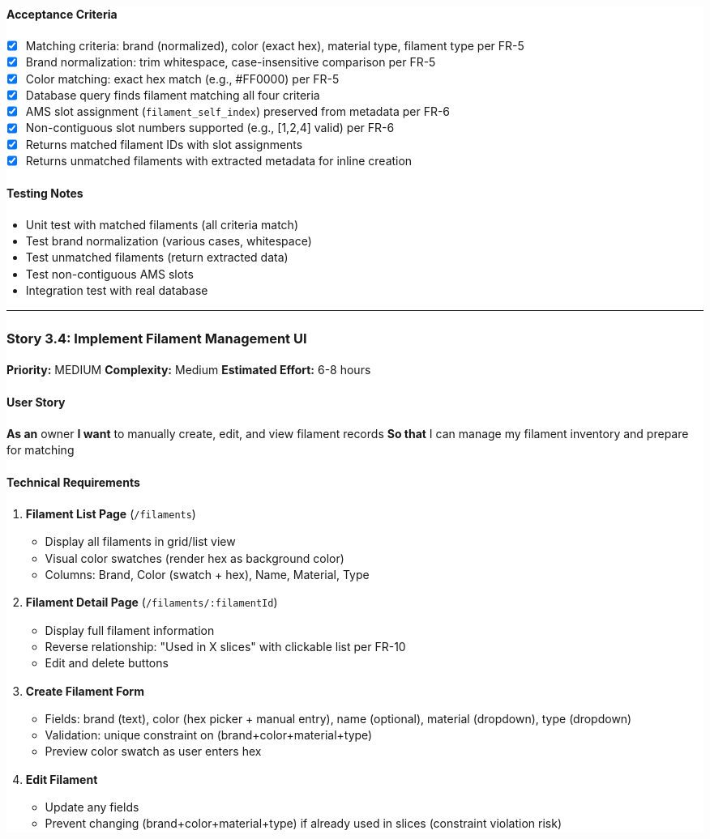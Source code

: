 #### Acceptance Criteria
- [x] Matching criteria: brand (normalized), color (exact hex), material type, filament type per FR-5
- [x] Brand normalization: trim whitespace, case-insensitive comparison per FR-5
- [x] Color matching: exact hex match (e.g., #FF0000) per FR-5
- [x] Database query finds filament matching all four criteria
- [x] AMS slot assignment (`filament_self_index`) preserved from metadata per FR-6
- [x] Non-contiguous slot numbers supported (e.g., [1,2,4] valid) per FR-6
- [x] Returns matched filament IDs with slot assignments
- [x] Returns unmatched filaments with extracted metadata for inline creation

#### Testing Notes
- Unit test with matched filaments (all criteria match)
- Test brand normalization (various cases, whitespace)
- Test unmatched filaments (return extracted data)
- Test non-contiguous AMS slots
- Integration test with real database

---

### Story 3.4: Implement Filament Management UI

**Priority:** MEDIUM
**Complexity:** Medium
**Estimated Effort:** 6-8 hours

#### User Story
**As an** owner
**I want** to manually create, edit, and view filament records
**So that** I can manage my filament inventory and prepare for matching

#### Technical Requirements

1. **Filament List Page** (`/filaments`)
   - Display all filaments in grid/list view
   - Visual color swatches (render hex as background color)
   - Columns: Brand, Color (swatch + hex), Name, Material, Type

2. **Filament Detail Page** (`/filaments/:filamentId`)
   - Display full filament information
   - Reverse relationship: "Used in X slices" with clickable list per FR-10
   - Edit and delete buttons

3. **Create Filament Form**
   - Fields: brand (text), color (hex picker + manual entry), name (optional), material (dropdown), type (dropdown)
   - Validation: unique constraint on (brand+color+material+type)
   - Preview color swatch as user enters hex

4. **Edit Filament**
   - Update any fields
   - Prevent changing (brand+color+material+type) if already used in slices (constraint violation risk)
